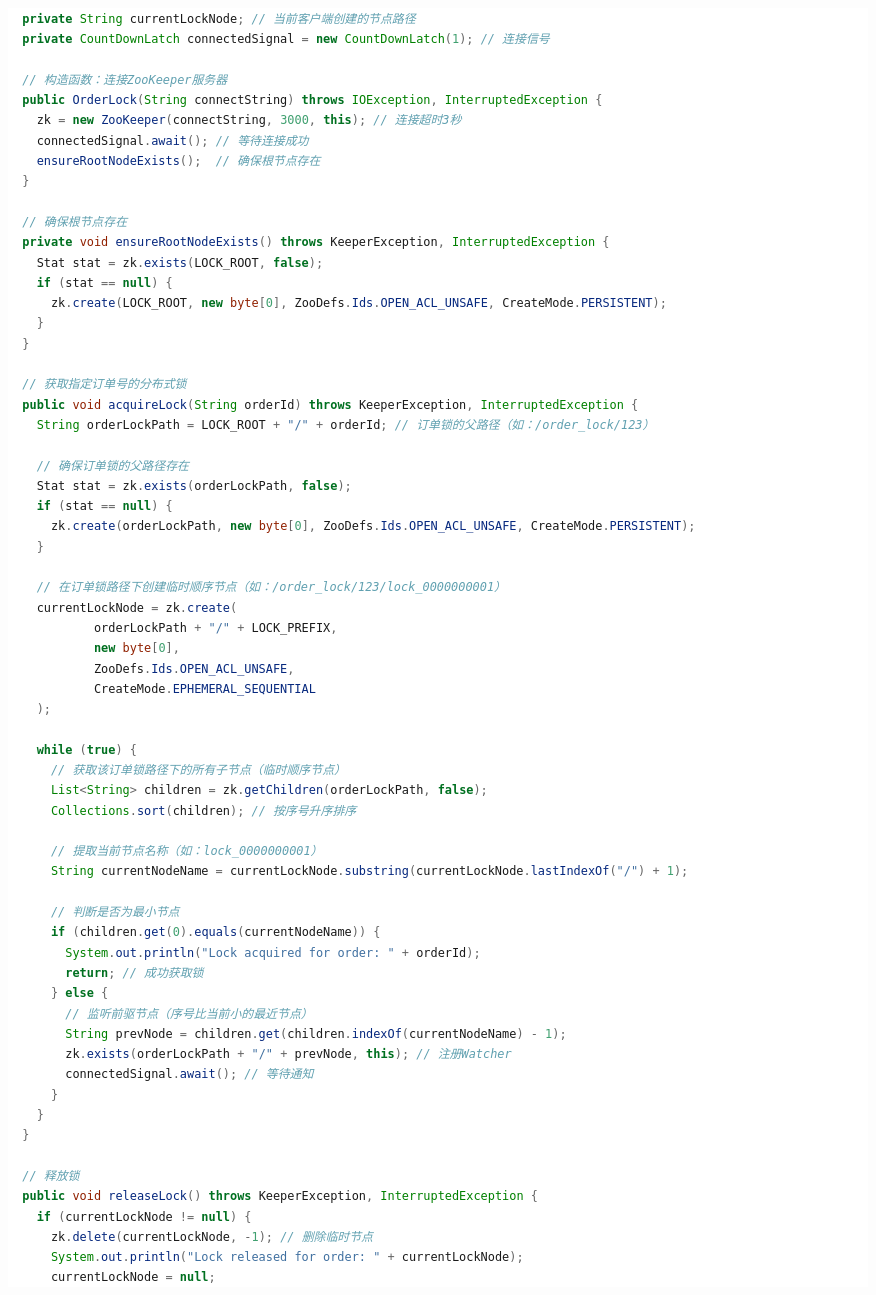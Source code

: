 ```java
  private String currentLockNode; // 当前客户端创建的节点路径
  private CountDownLatch connectedSignal = new CountDownLatch(1); // 连接信号

  // 构造函数：连接ZooKeeper服务器
  public OrderLock(String connectString) throws IOException, InterruptedException {
    zk = new ZooKeeper(connectString, 3000, this); // 连接超时3秒
    connectedSignal.await(); // 等待连接成功
    ensureRootNodeExists();  // 确保根节点存在
  }

  // 确保根节点存在
  private void ensureRootNodeExists() throws KeeperException, InterruptedException {
    Stat stat = zk.exists(LOCK_ROOT, false);
    if (stat == null) {
      zk.create(LOCK_ROOT, new byte[0], ZooDefs.Ids.OPEN_ACL_UNSAFE, CreateMode.PERSISTENT);
    }
  }

  // 获取指定订单号的分布式锁
  public void acquireLock(String orderId) throws KeeperException, InterruptedException {
    String orderLockPath = LOCK_ROOT + "/" + orderId; // 订单锁的父路径（如：/order_lock/123）

    // 确保订单锁的父路径存在
    Stat stat = zk.exists(orderLockPath, false);
    if (stat == null) {
      zk.create(orderLockPath, new byte[0], ZooDefs.Ids.OPEN_ACL_UNSAFE, CreateMode.PERSISTENT);
    }

    // 在订单锁路径下创建临时顺序节点（如：/order_lock/123/lock_0000000001）
    currentLockNode = zk.create(
            orderLockPath + "/" + LOCK_PREFIX,
            new byte[0],
            ZooDefs.Ids.OPEN_ACL_UNSAFE,
            CreateMode.EPHEMERAL_SEQUENTIAL
    );

    while (true) {
      // 获取该订单锁路径下的所有子节点（临时顺序节点）
      List<String> children = zk.getChildren(orderLockPath, false);
      Collections.sort(children); // 按序号升序排序

      // 提取当前节点名称（如：lock_0000000001）
      String currentNodeName = currentLockNode.substring(currentLockNode.lastIndexOf("/") + 1);

      // 判断是否为最小节点
      if (children.get(0).equals(currentNodeName)) {
        System.out.println("Lock acquired for order: " + orderId);
        return; // 成功获取锁
      } else {
        // 监听前驱节点（序号比当前小的最近节点）
        String prevNode = children.get(children.indexOf(currentNodeName) - 1);
        zk.exists(orderLockPath + "/" + prevNode, this); // 注册Watcher
        connectedSignal.await(); // 等待通知
      }
    }
  }

  // 释放锁
  public void releaseLock() throws KeeperException, InterruptedException {
    if (currentLockNode != null) {
      zk.delete(currentLockNode, -1); // 删除临时节点
      System.out.println("Lock released for order: " + currentLockNode);
      currentLockNode = null;
```